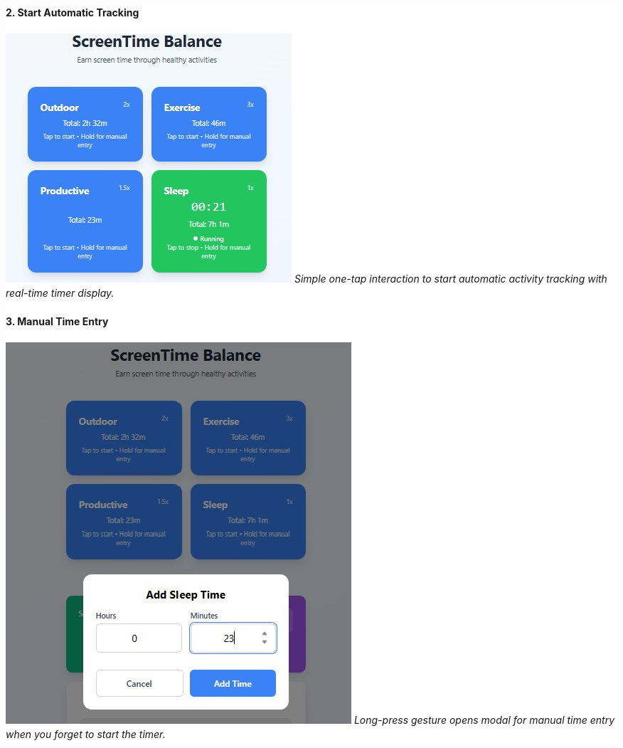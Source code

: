 #### **2. Start Automatic Tracking**
![Start Tracking](docs/screenshots/2%20Click%20to%20begin%20tracking%20time%20automatically.jpg)
*Simple one-tap interaction to start automatic activity tracking with real-time timer display.*

#### **3. Manual Time Entry**
![Manual Entry](docs/screenshots/3%20Option%20to%20add%20time%20Manually.jpg)
*Long-press gesture opens modal for manual time entry when you forget to start the timer.*
